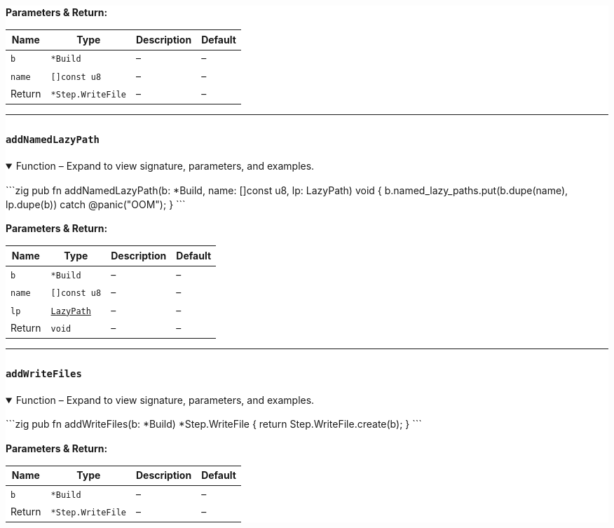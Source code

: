 **Parameters & Return:**

| Name | Type | Description | Default |
|------|------|-------------|---------|
| `b` | `*Build` | – | – |
| `name` | `[]const u8` | – | – |
| Return | `*Step.WriteFile` | – | – |

</details>

---

### <a id="fn-addnamedlazypath"></a>`addNamedLazyPath`

<details class="declaration-card" open>
<summary>Function – Expand to view signature, parameters, and examples.</summary>

\`\`\`zig
pub fn addNamedLazyPath(b: *Build, name: []const u8, lp: LazyPath) void {
    b.named_lazy_paths.put(b.dupe(name), lp.dupe(b)) catch @panic("OOM");
}
\`\`\`

**Parameters & Return:**

| Name | Type | Description | Default |
|------|------|-------------|---------|
| `b` | `*Build` | – | – |
| `name` | `[]const u8` | – | – |
| `lp` | [`LazyPath`](#const-lazypath) | – | – |
| Return | `void` | – | – |

</details>

---

### <a id="fn-addwritefiles"></a>`addWriteFiles`

<details class="declaration-card" open>
<summary>Function – Expand to view signature, parameters, and examples.</summary>

\`\`\`zig
pub fn addWriteFiles(b: *Build) *Step.WriteFile {
    return Step.WriteFile.create(b);
}
\`\`\`

**Parameters & Return:**

| Name | Type | Description | Default |
|------|------|-------------|---------|
| `b` | `*Build` | – | – |
| Return | `*Step.WriteFile` | – | – |
